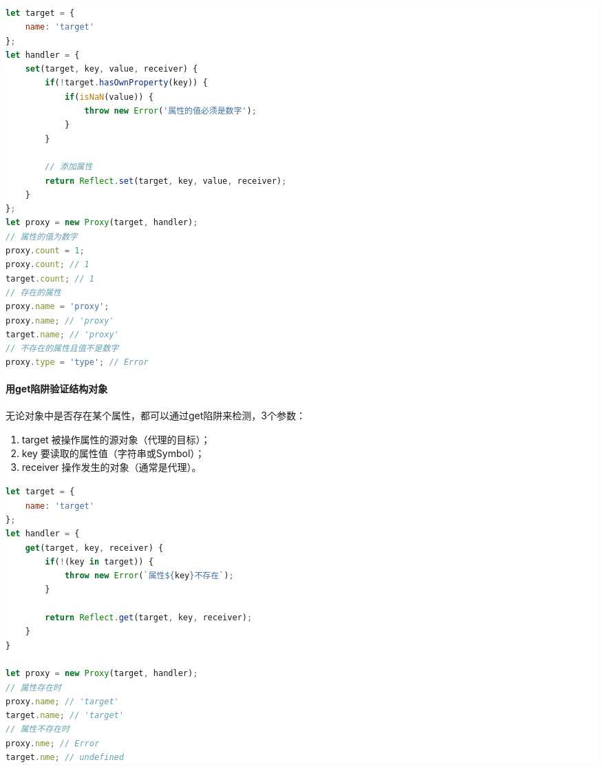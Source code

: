 ```JavaScript
let target = {
    name: 'target'
};
let handler = {
    set(target, key, value, receiver) {
        if(!target.hasOwnProperty(key)) {
            if(isNaN(value)) {
                throw new Error('属性的值必须是数字');
            }
        }
        
        // 添加属性
        return Reflect.set(target, key, value, receiver);
    }
};
let proxy = new Proxy(target, handler);
// 属性的值为数字
proxy.count = 1;
proxy.count; // 1
target.count; // 1
// 存在的属性
proxy.name = 'proxy';
proxy.name; // 'proxy'
target.name; // 'proxy'
// 不存在的属性且值不是数字
proxy.type = 'type'; // Error
```

#### 用get陷阱验证结构对象
无论对象中是否存在某个属性，都可以通过get陷阱来检测，3个参数：
1. target 被操作属性的源对象（代理的目标）；
2. key 要读取的属性值（字符串或Symbol）；
3. receiver 操作发生的对象（通常是代理）。

```JavaScript
let target = {
    name: 'target'
};
let handler = {
    get(target, key, receiver) {
        if(!(key in target)) {
            throw new Error(`属性${key}不存在`);    
        }
        
        return Reflect.get(target, key, receiver);
    }
}

let proxy = new Proxy(target, handler);
// 属性存在时
proxy.name; // 'target'
target.name; // 'target'
// 属性不存在时
proxy.nme; // Error
target.nme; // undefined
```

